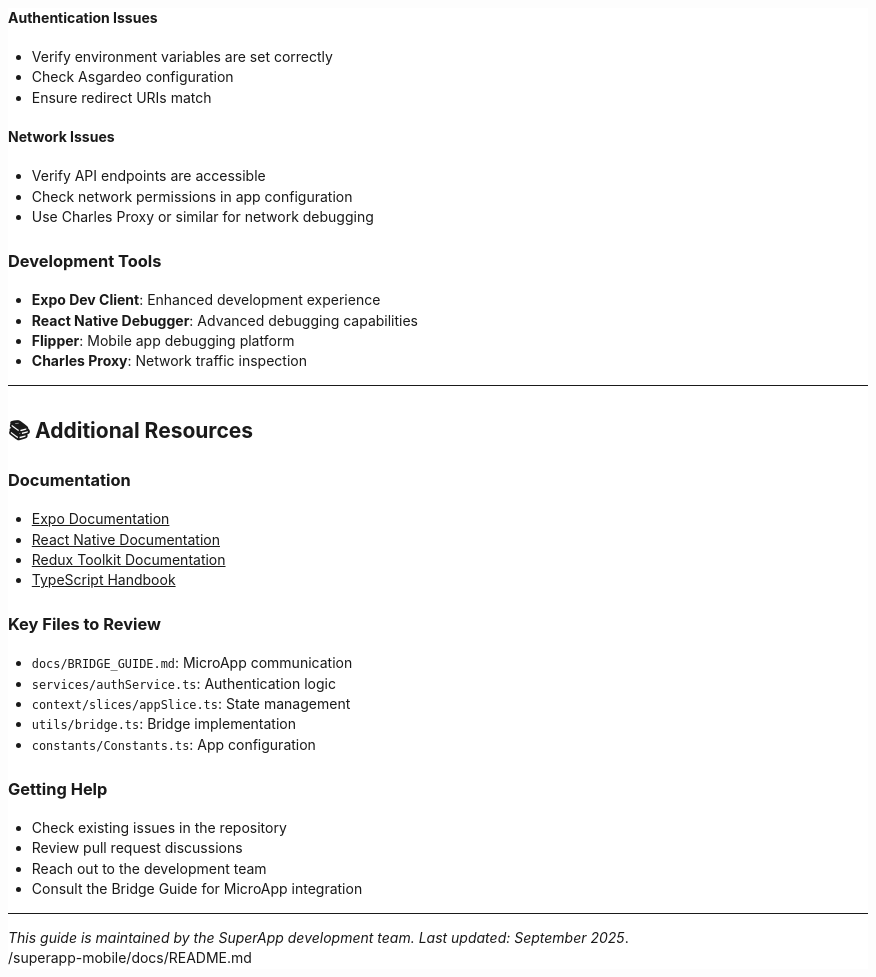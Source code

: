 #### Authentication Issues
- Verify environment variables are set correctly
- Check Asgardeo configuration
- Ensure redirect URIs match

#### Network Issues
- Verify API endpoints are accessible
- Check network permissions in app configuration
- Use Charles Proxy or similar for network debugging

### Development Tools

- **Expo Dev Client**: Enhanced development experience
- **React Native Debugger**: Advanced debugging capabilities
- **Flipper**: Mobile app debugging platform
- **Charles Proxy**: Network traffic inspection

---

## 📚 Additional Resources

### Documentation
- [Expo Documentation](https://docs.expo.dev/)
- [React Native Documentation](https://reactnative.dev/docs)
- [Redux Toolkit Documentation](https://redux-toolkit.js.org/)
- [TypeScript Handbook](https://www.typescriptlang.org/docs/)

### Key Files to Review
- `docs/BRIDGE_GUIDE.md`: MicroApp communication
- `services/authService.ts`: Authentication logic
- `context/slices/appSlice.ts`: State management
- `utils/bridge.ts`: Bridge implementation
- `constants/Constants.ts`: App configuration

### Getting Help
- Check existing issues in the repository
- Review pull request discussions
- Reach out to the development team
- Consult the Bridge Guide for MicroApp integration

---

*This guide is maintained by the SuperApp development team. Last updated: September 2025*</content>.  
<parameter name="filePath">/superapp-mobile/docs/README.md